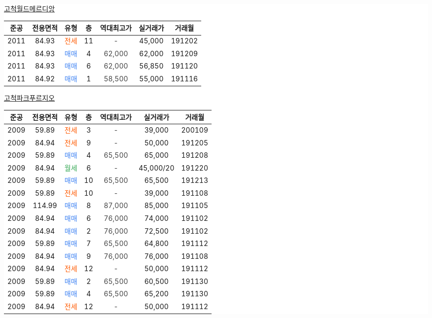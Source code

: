 [고척월드메르디앙](https://search.naver.com/search.naver?query=%EC%84%9C%EC%9A%B8%ED%8A%B9%EB%B3%84%EC%8B%9C+%EA%B5%AC%EB%A1%9C%EA%B5%AC+%EA%B3%A0%EC%B2%99%EB%8F%99+%EA%B3%A0%EC%B2%99%EC%9B%94%EB%93%9C%EB%A9%94%EB%A5%B4%EB%94%94%EC%95%99)

|준공|전용면적|유형|층|역대최고가|실거래가|거래월|
|:---:|:---:|:---:|:---:|:---:|:---:|:---:|
|2011|84.93|<span style="color:#ff5a00">전세</span>|11|<span style="color:#444444">-</span>|45,000|191202|
|2011|84.93|<span style="color:#4285f3">매매</span>|4|<span style="color:#444444">62,000</span>|62,000|191209|
|2011|84.93|<span style="color:#4285f3">매매</span>|6|<span style="color:#444444">62,000</span>|56,850|191120|
|2011|84.92|<span style="color:#4285f3">매매</span>|1|<span style="color:#444444">58,500</span>|55,000|191116|

[고척파크푸르지오](https://search.naver.com/search.naver?query=%EC%84%9C%EC%9A%B8%ED%8A%B9%EB%B3%84%EC%8B%9C+%EA%B5%AC%EB%A1%9C%EA%B5%AC+%EA%B3%A0%EC%B2%99%EB%8F%99+%EA%B3%A0%EC%B2%99%ED%8C%8C%ED%81%AC%ED%91%B8%EB%A5%B4%EC%A7%80%EC%98%A4)

|준공|전용면적|유형|층|역대최고가|실거래가|거래월|
|:---:|:---:|:---:|:---:|:---:|:---:|:---:|
|2009|59.89|<span style="color:#ff5a00">전세</span>|3|<span style="color:#444444">-</span>|39,000|200109|
|2009|84.94|<span style="color:#ff5a00">전세</span>|9|<span style="color:#444444">-</span>|50,000|191205|
|2009|59.89|<span style="color:#4285f3">매매</span>|4|<span style="color:#444444">65,500</span>|65,000|191208|
|2009|84.94|<span style="color:#34a853">월세</span>|6|<span style="color:#444444">-</span>|45,000/20|191220|
|2009|59.89|<span style="color:#4285f3">매매</span>|10|<span style="color:#444444">65,500</span>|65,500|191213|
|2009|59.89|<span style="color:#ff5a00">전세</span>|10|<span style="color:#444444">-</span>|39,000|191108|
|2009|114.99|<span style="color:#4285f3">매매</span>|8|<span style="color:#444444">87,000</span>|85,000|191105|
|2009|84.94|<span style="color:#4285f3">매매</span>|6|<span style="color:#444444">76,000</span>|74,000|191102|
|2009|84.94|<span style="color:#4285f3">매매</span>|2|<span style="color:#444444">76,000</span>|72,500|191102|
|2009|59.89|<span style="color:#4285f3">매매</span>|7|<span style="color:#444444">65,500</span>|64,800|191112|
|2009|84.94|<span style="color:#4285f3">매매</span>|9|<span style="color:#444444">76,000</span>|76,000|191108|
|2009|84.94|<span style="color:#ff5a00">전세</span>|12|<span style="color:#444444">-</span>|50,000|191112|
|2009|59.89|<span style="color:#4285f3">매매</span>|2|<span style="color:#444444">65,500</span>|60,500|191130|
|2009|59.89|<span style="color:#4285f3">매매</span>|4|<span style="color:#444444">65,500</span>|65,200|191130|
|2009|84.94|<span style="color:#ff5a00">전세</span>|12|<span style="color:#444444">-</span>|50,000|191112|


<script async src="//pagead2.googlesyndication.com/pagead/js/adsbygoogle.js"></script>

<ins class="adsbygoogle"
     style="display:block"
     data-ad-client="ca-pub-1142216861245946"
     data-ad-slot="4805727019"
     data-ad-format="auto"
     data-full-width-responsive="true"></ins>
<script>
(adsbygoogle = window.adsbygoogle || []).push({});
</script>
